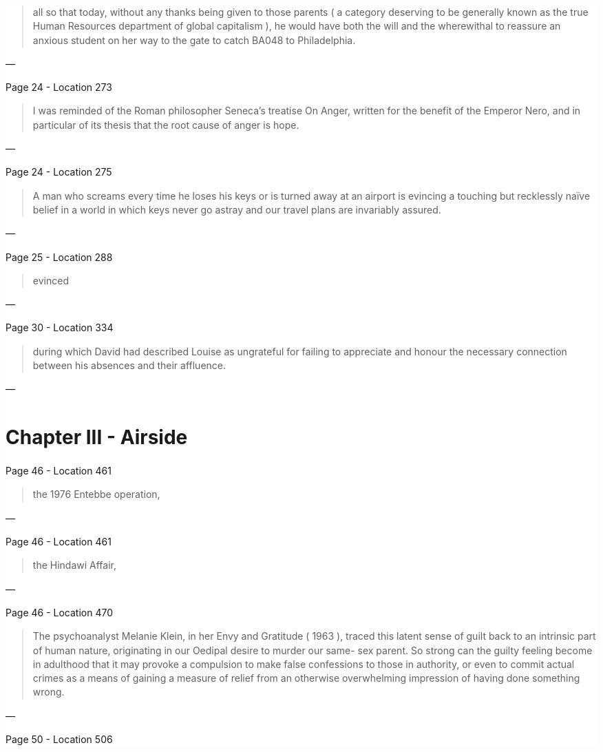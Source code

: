 > all so that today, without any thanks being given to those parents ( a category deserving to be generally known as the true Human Resources department of global capitalism ), he would have both the will and the wherewithal to reassure an anxious student on her way to the gate to catch BA048 to Philadelphia.

—

Page 24 - Location 273

> I was reminded of the Roman philosopher Seneca’s treatise On Anger, written for the benefit of the Emperor Nero, and in particular of its thesis that the root cause of anger is hope.

—

Page 24 - Location 275

> A man who screams every time he loses his keys or is turned away at an airport is evincing a touching but recklessly naïve belief in a world in which keys never go astray and our travel plans are invariably assured.

—

Page 25 - Location 288

> evinced

—

Page 30 - Location 334

> during which David had described Louise as ungrateful for failing to appreciate and honour the necessary connection between his absences and their affluence.

—

# Chapter III - Airside
Page 46 - Location 461

> the 1976 Entebbe operation,

—

Page 46 - Location 461

> the Hindawi Affair,

—

Page 46 - Location 470

> The psychoanalyst Melanie Klein, in her Envy and Gratitude ( 1963 ), traced this latent sense of guilt back to an intrinsic part of human nature, originating in our Oedipal desire to murder our same- sex parent. So strong can the guilty feeling become in adulthood that it may provoke a compulsion to make false confessions to those in authority, or even to commit actual crimes as a means of gaining a measure of relief from an otherwise overwhelming impression of having done something wrong.

—

Page 50 - Location 506
